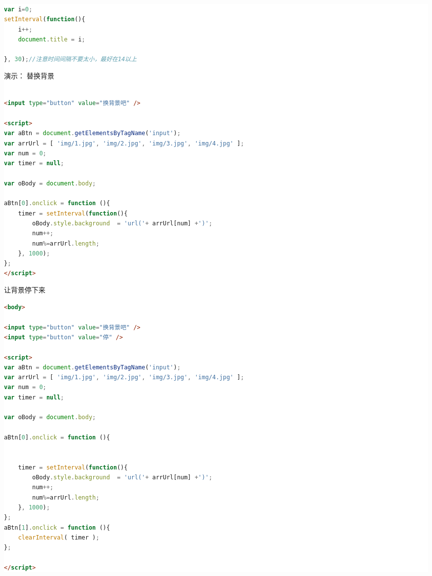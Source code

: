

```js
var i=0;
setInterval(function(){
	i++;
	document.title = i;

}, 30);//注意时间间隔不要太小，最好在14以上
```


演示： 替换背景


```html

<input type="button" value="换背景吧" />

<script>
var aBtn = document.getElementsByTagName('input');
var arrUrl = [ 'img/1.jpg', 'img/2.jpg', 'img/3.jpg', 'img/4.jpg' ];
var num = 0;
var timer = null;

var oBody = document.body;

aBtn[0].onclick = function (){	
	timer = setInterval(function(){
		oBody.style.background  = 'url('+ arrUrl[num] +')';
		num++;
		num%=arrUrl.length;
	}, 1000);
};
</script>
```

让背景停下来

```html
<body>

<input type="button" value="换背景吧" />
<input type="button" value="停" />

<script>
var aBtn = document.getElementsByTagName('input');
var arrUrl = [ 'img/1.jpg', 'img/2.jpg', 'img/3.jpg', 'img/4.jpg' ];
var num = 0;
var timer = null;

var oBody = document.body;

aBtn[0].onclick = function (){
	
	
	timer = setInterval(function(){
		oBody.style.background  = 'url('+ arrUrl[num] +')';
		num++;
		num%=arrUrl.length;
	}, 1000);
};
aBtn[1].onclick = function (){
	clearInterval( timer );
};

</script>
```
